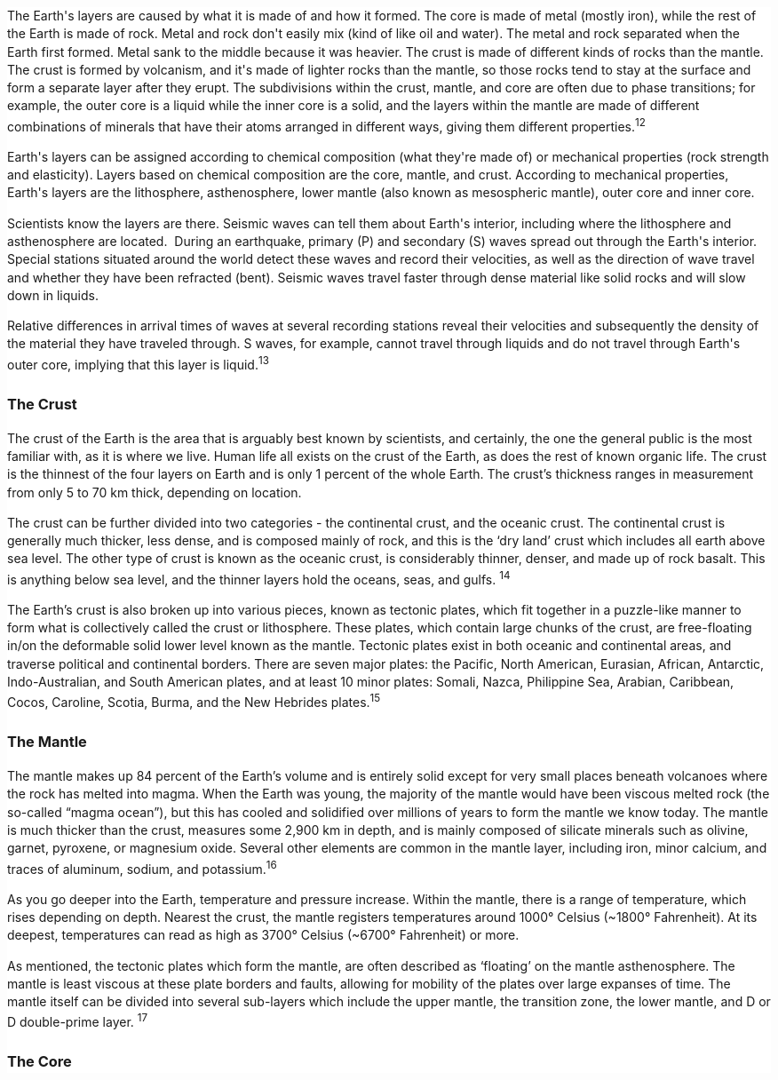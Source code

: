 <p>The Earth's layers are caused by what it is made of and how it formed. The core is made of metal (mostly iron), while the rest of the Earth is made of rock. Metal and rock don't easily mix (kind of like oil and water). The metal and rock separated when the Earth first formed. Metal sank to the middle because it was heavier. The crust is made of different kinds of rocks than the mantle. The crust is formed by volcanism, and it's made of lighter rocks than the mantle, so those rocks tend to stay at the surface and form a separate layer after they erupt. The subdivisions within the crust, mantle, and core are often due to phase transitions; for example, the outer core is a liquid while the inner core is a solid, and the layers within the mantle are made of different combinations of minerals that have their atoms arranged in different ways, giving them different properties.<sup>12</sup></p>
<p>Earth's layers can be assigned according to chemical composition (what they're made of) or mechanical properties (rock strength and elasticity). Layers based on chemical composition are the core, mantle, and crust. According to mechanical properties, Earth's layers are the&nbsp;lithosphere, asthenosphere, lower mantle (also known as mesospheric mantle), outer core and inner core.</p>
<p>Scientists know the layers are there. Seismic waves can tell them about Earth's interior, including where the lithosphere and asthenosphere are located.&nbsp; During an earthquake, primary (P) and secondary (S) waves spread out through the Earth's interior. Special stations situated around the world detect these waves and record their velocities, as well as the direction of wave travel and whether they have been refracted (bent). Seismic waves travel faster through dense material like solid rocks and will slow down in liquids.&nbsp;</p>
<p>Relative differences in arrival times of waves at several recording stations reveal their velocities and subsequently the density of the material they have traveled through. S waves, for example, cannot travel through liquids and do not travel through Earth's outer core, implying that this layer is liquid.<sup>13</sup></p>
<h3>The Crust</h3>
<p>The crust of the Earth is the area that is arguably best known by scientists, and certainly, the one the general public is the most familiar with, as it is where we live. Human life all exists on the crust of the Earth, as does the rest of known organic life. The crust is the thinnest of the four layers on Earth and is only 1 percent of the whole Earth. The crust&rsquo;s thickness ranges in measurement from only 5 to 70 km thick, depending on location.</p>
<p>The crust can be further divided into two categories - the continental crust, and the oceanic crust. The continental crust is generally much thicker, less dense, and is composed mainly of rock, and this is the &lsquo;dry land&rsquo; crust which includes all earth above sea level. The other type of crust is known as the oceanic crust, is considerably thinner, denser, and made up of rock basalt. This is anything below sea level, and the thinner layers hold the oceans, seas, and gulfs.&nbsp;<sup>14</sup></p>
<p>The Earth&rsquo;s crust is also broken up into various pieces, known as tectonic plates, which fit together in a puzzle-like manner to form what is collectively called the crust or lithosphere. These plates, which contain large chunks of the crust, are free-floating in/on the deformable solid lower level known as the mantle. Tectonic plates exist in both oceanic and continental areas, and traverse political and continental borders. There are seven major plates: the Pacific, North American, Eurasian, African, Antarctic, Indo-Australian, and South American plates, and at least 10 minor plates: Somali, Nazca, Philippine Sea, Arabian, Caribbean, Cocos, Caroline, Scotia, Burma, and the New Hebrides plates.<sup>15</sup></p>
<h3>The Mantle</h3>
<p>The mantle makes up 84 percent of the Earth&rsquo;s volume and is entirely solid except for very small places beneath volcanoes where the rock has melted into magma. When the Earth was young, the majority of the mantle would have been viscous melted rock (the so-called &ldquo;magma ocean&rdquo;), but this has cooled and solidified over millions of years to form the mantle we know today. The mantle is much thicker than the crust, measures some 2,900 km in depth, and is mainly composed of silicate minerals such as olivine, garnet, pyroxene, or magnesium oxide. Several other elements are common in the mantle layer, including iron, minor calcium, and traces of aluminum, sodium, and potassium.<sup>16</sup></p>
<p>As you go deeper into the Earth, temperature and pressure increase. Within the mantle, there is a range of temperature, which rises depending on depth. Nearest the crust, the mantle registers temperatures around 1000&deg; Celsius (~1800&deg; Fahrenheit). At its deepest, temperatures can read as high as 3700&deg; Celsius (~6700&deg; Fahrenheit) or more.&nbsp;</p>
<p>As mentioned, the tectonic plates which form the mantle, are often described as &lsquo;floating&rsquo; on the mantle asthenosphere. The mantle is least viscous at these plate borders and faults, allowing for mobility of the plates over large expanses of time.&nbsp;The mantle itself can be divided into several sub-layers which include the upper mantle, the transition zone, the lower mantle, and D or D double-prime layer. <sup>17</sup></p>
<h3>The Core</h3>